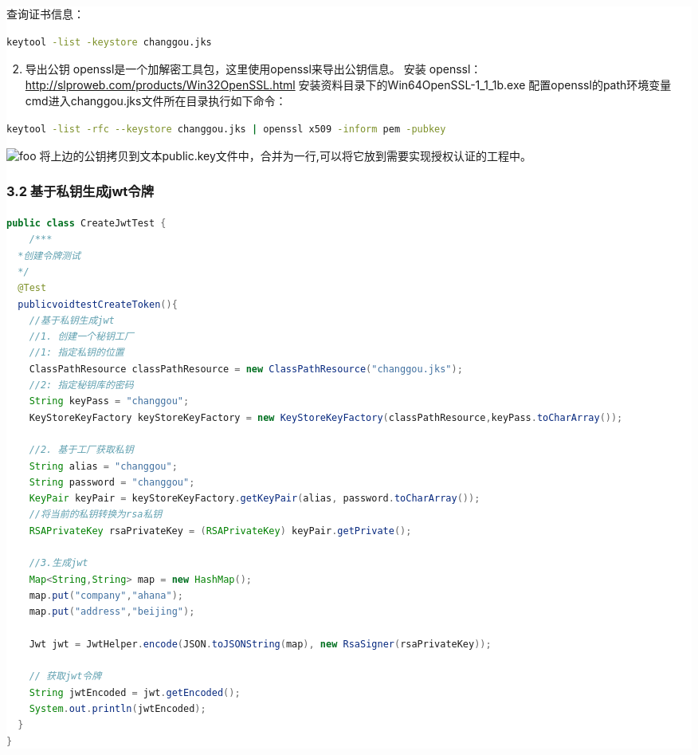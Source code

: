 查询证书信息：

```bash
keytool -list -keystore changgou.jks
```

2. 导出公钥
openssl是一个加解密工具包，这里使用openssl来导出公钥信息。
安装 openssl：<http://slproweb.com/products/Win32OpenSSL.html>
安装资料目录下的Win64OpenSSL-1_1_1b.exe
配置openssl的path环境变量
cmd进入changgou.jks文件所在目录执行如下命令：

```bash
keytool -list -rfc --keystore changgou.jks | openssl x509 -inform pem -pubkey
```

  <img :src="$withBase('/javaUtils/42.png')" alt="foo">
将上边的公钥拷贝到文本public.key文件中，合并为一行,可以将它放到需要实现授权认证的工程中。

### 3.2 基于私钥生成jwt令牌

```java
public class CreateJwtTest {
    /***
  *创建令牌测试
  */
  @Test
  publicvoidtestCreateToken(){
    //基于私钥生成jwt
    //1. 创建一个秘钥工厂
    //1: 指定私钥的位置
    ClassPathResource classPathResource = new ClassPathResource("changgou.jks");
    //2: 指定秘钥库的密码
    String keyPass = "changgou";
    KeyStoreKeyFactory keyStoreKeyFactory = new KeyStoreKeyFactory(classPathResource,keyPass.toCharArray());

    //2. 基于工厂获取私钥
    String alias = "changgou";
    String password = "changgou";
    KeyPair keyPair = keyStoreKeyFactory.getKeyPair(alias, password.toCharArray());
    //将当前的私钥转换为rsa私钥
    RSAPrivateKey rsaPrivateKey = (RSAPrivateKey) keyPair.getPrivate();

    //3.生成jwt
    Map<String,String> map = new HashMap();
    map.put("company","ahana");
    map.put("address","beijing");

    Jwt jwt = JwtHelper.encode(JSON.toJSONString(map), new RsaSigner(rsaPrivateKey));

    // 获取jwt令牌
    String jwtEncoded = jwt.getEncoded();
    System.out.println(jwtEncoded);
  }
}
```
